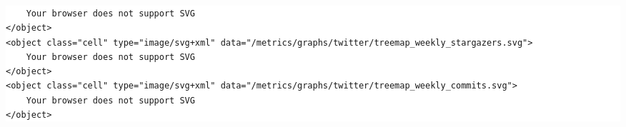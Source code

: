 		Your browser does not support SVG
	</object>
	<object class="cell" type="image/svg+xml" data="/metrics/graphs/twitter/treemap_weekly_stargazers.svg">
		Your browser does not support SVG
	</object>
	<object class="cell" type="image/svg+xml" data="/metrics/graphs/twitter/treemap_weekly_commits.svg">
		Your browser does not support SVG
	</object>
</div>
</div>
